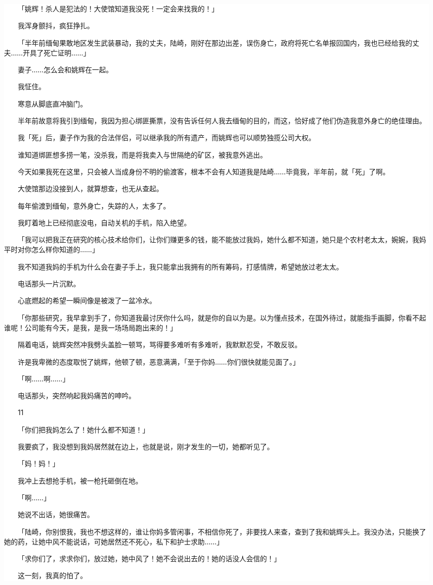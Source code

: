 &emsp;&emsp;「姚辉！杀人是犯法的！大使馆知道我没死！一定会来找我的！」  
  
&emsp;&emsp;我浑身颤抖，疯狂挣扎。  
  
&emsp;&emsp;「半年前缅甸果敢地区发生武装暴动，我的丈夫，陆崎，刚好在那边出差，误伤身亡，政府将死亡名单报回国内，我也已经给我的丈夫……开具了死亡证明……」  
  
&emsp;&emsp;妻子……怎么会和姚辉在一起。  
  
&emsp;&emsp;我怔住。  
  
&emsp;&emsp;寒意从脚底直冲脑门。  
  
&emsp;&emsp;半年前故意将我引到缅甸，我因为担心绑匪撕票，没有告诉任何人我去缅甸的目的，而这，恰好成了他们伪造我意外身亡的绝佳理由。  
  
&emsp;&emsp;我「死」后，妻子作为我的合法伴侣，可以继承我的所有遗产，而姚辉也可以顺势独揽公司大权。  
  
&emsp;&emsp;谁知道绑匪想多捞一笔，没杀我，而是将我卖入与世隔绝的矿区，被我意外逃出。  
  
&emsp;&emsp;今天如果我死在这里，只会被人当成身份不明的偷渡客，根本不会有人知道我是陆崎……毕竟我，半年前，就「死」了啊。  
  
&emsp;&emsp;大使馆那边没接到人，就算想查，也无从查起。  
  
&emsp;&emsp;每年偷渡到缅甸，意外身亡，失踪的人，太多了。  
  
&emsp;&emsp;我盯着地上已经彻底没电，自动关机的手机，陷入绝望。  
  
&emsp;&emsp;「我可以把我正在研究的核心技术给你们，让你们赚更多的钱，能不能放过我妈，她什么都不知道，她只是个农村老太太，婉婉，我妈平时对你怎么样你知道的……」  
  
&emsp;&emsp;我不知道我妈的手机为什么会在妻子手上，我只能拿出我拥有的所有筹码，打感情牌，希望她放过老太太。  
  
&emsp;&emsp;电话那头一片沉默。  
  
&emsp;&emsp;心底燃起的希望一瞬间像是被泼了一盆冷水。  
  
&emsp;&emsp;「你那些研究，我早拿到手了，你知道我最讨厌你什么吗，就是你的自以为是。以为懂点技术，在国外待过，就能指手画脚，你看不起谁呢！公司能有今天，是我，是我一场场局跑出来的！」  
  
&emsp;&emsp;隔着电话，姚辉突然冲我劈头盖脸一顿骂，骂得要多难听有多难听，我默默忍受，不敢反驳。  
  
&emsp;&emsp;许是我卑微的态度取悦了姚辉，他顿了顿，恶意满满，「至于你妈……你们很快就能见面了。」  
  
&emsp;&emsp;「啊……啊……」  
  
&emsp;&emsp;电话那头，突然响起我妈痛苦的呻吟。  
  
&emsp;&emsp;11  
  
&emsp;&emsp;「你们把我妈怎么了！她什么都不知道！」  
  
&emsp;&emsp;我要疯了，我没想到我妈居然就在边上，也就是说，刚才发生的一切，她都听见了。  
  
&emsp;&emsp;「妈！妈！」  
  
&emsp;&emsp;我冲上去想抢手机，被一枪托砸倒在地。  
  
&emsp;&emsp;「啊……」  
  
&emsp;&emsp;她说不出话，她很痛苦。  
  
&emsp;&emsp;「陆崎，你别恨我，我也不想这样的，谁让你妈多管闲事，不相信你死了，非要找人来查，查到了我和姚辉头上。我没办法，只能换了她的药，让她中风不能说话，可她居然还不死心，私下和护士求助……」  
  
&emsp;&emsp;「求你们了，求求你们，放过她，她中风了！她不会说出去的！她的话没人会信的！」  
  
&emsp;&emsp;这一刻，我真的怕了。  
  